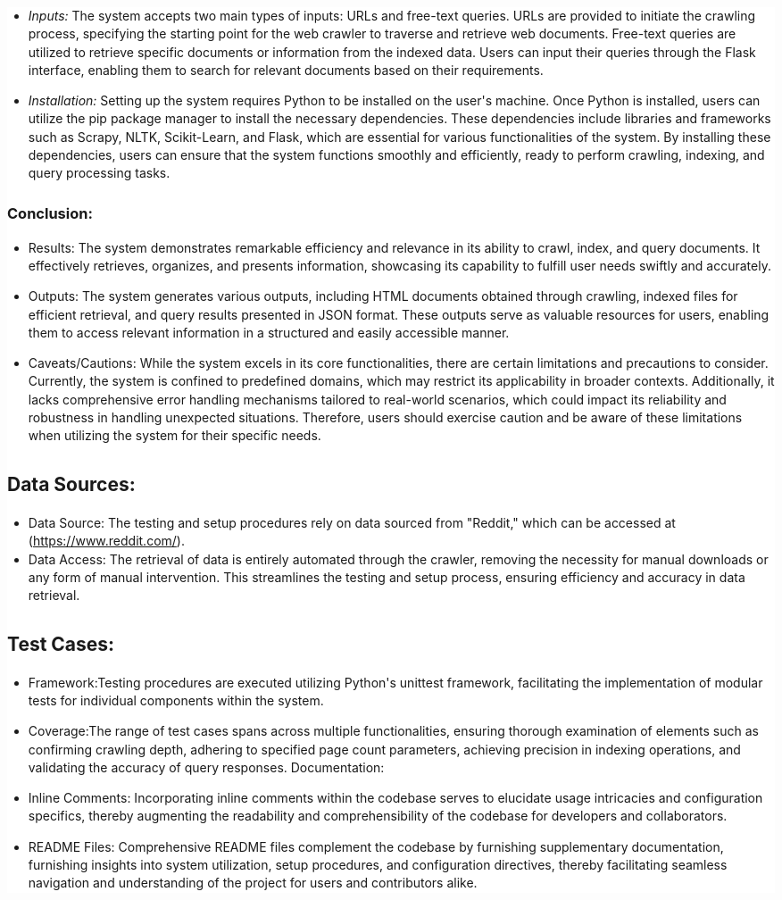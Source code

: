 - *Inputs:* The system accepts two main types of inputs: URLs and free-text queries. URLs are provided to initiate the crawling process, specifying the starting point for the web crawler to traverse and retrieve web documents. Free-text queries are utilized to retrieve specific documents or information from the indexed data. Users can input their queries through the Flask interface, enabling them to search for relevant documents based on their requirements.

- *Installation:* Setting up the system requires Python to be installed on the user's machine. Once Python is installed, users can utilize the pip package manager to install the necessary dependencies. These dependencies include libraries and frameworks such as Scrapy, NLTK, Scikit-Learn, and Flask, which are essential for various functionalities of the system. By installing these dependencies, users can ensure that the system functions smoothly and efficiently, ready to perform crawling, indexing, and query processing tasks.

### Conclusion:

- Results:
The system demonstrates remarkable efficiency and relevance in its ability to crawl, index, and query documents. It effectively retrieves, organizes, and presents information, showcasing its capability to fulfill user needs swiftly and accurately.

- Outputs:
The system generates various outputs, including HTML documents obtained through crawling, indexed files for efficient retrieval, and query results presented in JSON format. These outputs serve as valuable resources for users, enabling them to access relevant information in a structured and easily accessible manner.

- Caveats/Cautions:
While the system excels in its core functionalities, there are certain limitations and precautions to consider. Currently, the system is confined to predefined domains, which may restrict its applicability in broader contexts. Additionally, it lacks comprehensive error handling mechanisms tailored to real-world scenarios, which could impact its reliability and robustness in handling unexpected situations. Therefore, users should exercise caution and be aware of these limitations when utilizing the system for their specific needs.

## Data Sources:

- Data Source: The testing and setup procedures rely on data sourced from "Reddit," which can be accessed at (https://www.reddit.com/).
- Data Access: The retrieval of data is entirely automated through the crawler, removing the necessity for manual downloads or any form of manual intervention. This streamlines the testing and setup process, ensuring efficiency and accuracy in data retrieval.

## Test Cases:

- Framework:Testing procedures are executed utilizing Python's unittest framework, facilitating the implementation of modular tests for individual components within the system.

- Coverage:The range of test cases spans across multiple functionalities, ensuring thorough examination of elements such as confirming crawling depth, adhering to specified page count parameters, achieving precision in indexing operations, and validating the accuracy of query responses.
Documentation:

- Inline Comments: Incorporating inline comments within the codebase serves to elucidate usage intricacies and configuration specifics, thereby augmenting the readability and comprehensibility of the codebase for developers and collaborators.
- README Files: Comprehensive README files complement the codebase by furnishing supplementary documentation, furnishing insights into system utilization, setup procedures, and configuration directives, thereby facilitating seamless navigation and understanding of the project for users and contributors alike.
